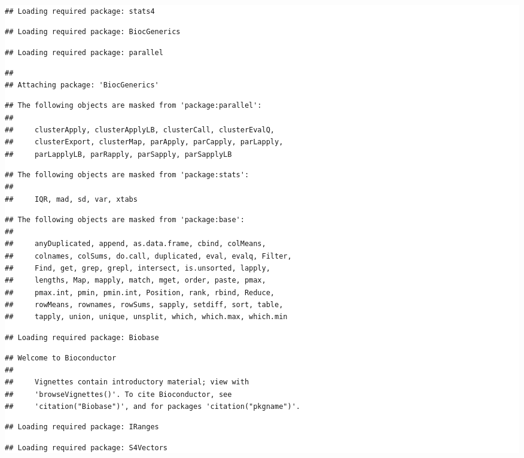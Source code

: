 ```
## Loading required package: stats4
```

```
## Loading required package: BiocGenerics
```

```
## Loading required package: parallel
```

```
## 
## Attaching package: 'BiocGenerics'
```

```
## The following objects are masked from 'package:parallel':
## 
##     clusterApply, clusterApplyLB, clusterCall, clusterEvalQ,
##     clusterExport, clusterMap, parApply, parCapply, parLapply,
##     parLapplyLB, parRapply, parSapply, parSapplyLB
```

```
## The following objects are masked from 'package:stats':
## 
##     IQR, mad, sd, var, xtabs
```

```
## The following objects are masked from 'package:base':
## 
##     anyDuplicated, append, as.data.frame, cbind, colMeans,
##     colnames, colSums, do.call, duplicated, eval, evalq, Filter,
##     Find, get, grep, grepl, intersect, is.unsorted, lapply,
##     lengths, Map, mapply, match, mget, order, paste, pmax,
##     pmax.int, pmin, pmin.int, Position, rank, rbind, Reduce,
##     rowMeans, rownames, rowSums, sapply, setdiff, sort, table,
##     tapply, union, unique, unsplit, which, which.max, which.min
```

```
## Loading required package: Biobase
```

```
## Welcome to Bioconductor
## 
##     Vignettes contain introductory material; view with
##     'browseVignettes()'. To cite Bioconductor, see
##     'citation("Biobase")', and for packages 'citation("pkgname")'.
```

```
## Loading required package: IRanges
```

```
## Loading required package: S4Vectors
```
